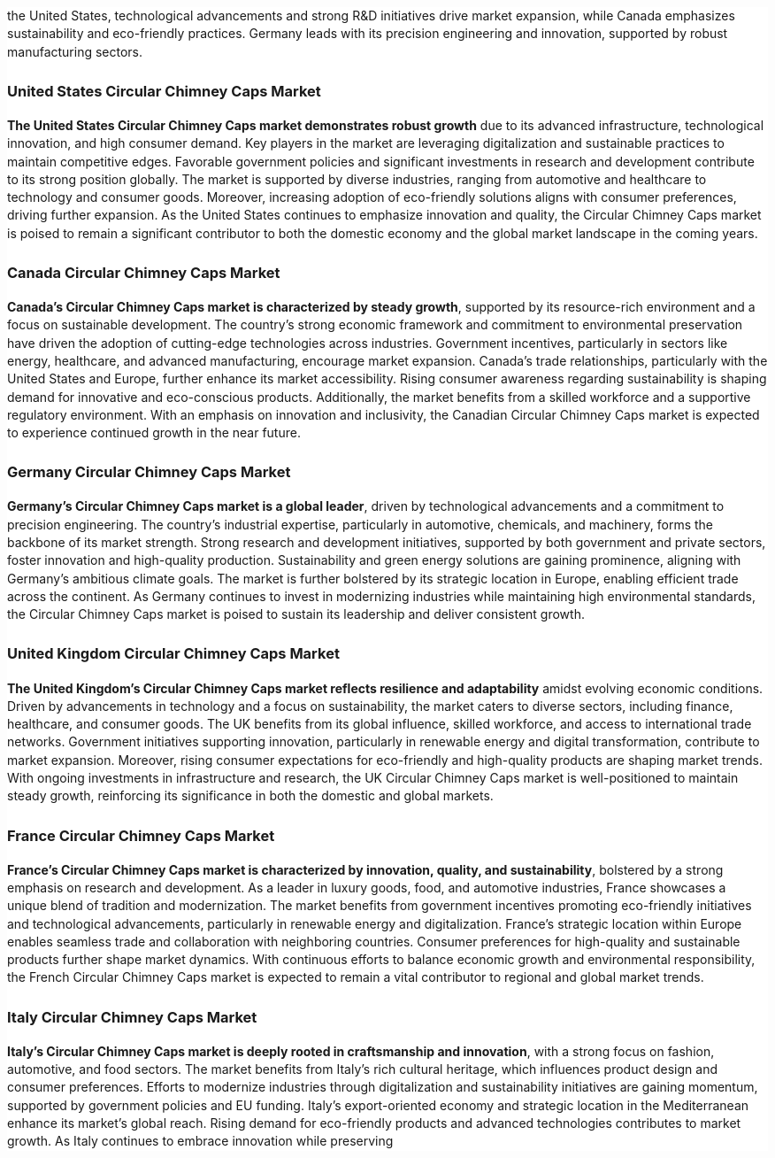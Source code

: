 the United States, technological advancements and strong R&amp;D initiatives drive market expansion, while Canada emphasizes sustainability and eco-friendly practices. Germany leads with its precision engineering and innovation, supported by robust manufacturing sectors.</span></em></p></blockquote><h3><strong>United States Circular Chimney Caps Market</strong></h3><p><strong>The United States Circular Chimney Caps market demonstrates robust growth</strong> due to its advanced infrastructure, technological innovation, and high consumer demand. Key players in the market are leveraging digitalization and sustainable practices to maintain competitive edges. Favorable government policies and significant investments in research and development contribute to its strong position globally. The market is supported by diverse industries, ranging from automotive and healthcare to technology and consumer goods. Moreover, increasing adoption of eco-friendly solutions aligns with consumer preferences, driving further expansion. As the United States continues to emphasize innovation and quality, the Circular Chimney Caps market is poised to remain a significant contributor to both the domestic economy and the global market landscape in the coming years.</p><h3><strong>Canada Circular Chimney Caps Market</strong></h3><p><strong>Canada&rsquo;s Circular Chimney Caps market is characterized by steady growth</strong>, supported by its resource-rich environment and a focus on sustainable development. The country&rsquo;s strong economic framework and commitment to environmental preservation have driven the adoption of cutting-edge technologies across industries. Government incentives, particularly in sectors like energy, healthcare, and advanced manufacturing, encourage market expansion. Canada&rsquo;s trade relationships, particularly with the United States and Europe, further enhance its market accessibility. Rising consumer awareness regarding sustainability is shaping demand for innovative and eco-conscious products. Additionally, the market benefits from a skilled workforce and a supportive regulatory environment. With an emphasis on innovation and inclusivity, the Canadian Circular Chimney Caps market is expected to experience continued growth in the near future.</p><h3><strong>Germany Circular Chimney Caps Market</strong></h3><p><strong>Germany&rsquo;s Circular Chimney Caps market is a global leader</strong>, driven by technological advancements and a commitment to precision engineering. The country&rsquo;s industrial expertise, particularly in automotive, chemicals, and machinery, forms the backbone of its market strength. Strong research and development initiatives, supported by both government and private sectors, foster innovation and high-quality production. Sustainability and green energy solutions are gaining prominence, aligning with Germany&rsquo;s ambitious climate goals. The market is further bolstered by its strategic location in Europe, enabling efficient trade across the continent. As Germany continues to invest in modernizing industries while maintaining high environmental standards, the Circular Chimney Caps market is poised to sustain its leadership and deliver consistent growth.</p><h3><strong>United Kingdom Circular Chimney Caps Market</strong></h3><p><strong>The United Kingdom&rsquo;s Circular Chimney Caps market reflects resilience and adaptability</strong> amidst evolving economic conditions. Driven by advancements in technology and a focus on sustainability, the market caters to diverse sectors, including finance, healthcare, and consumer goods. The UK benefits from its global influence, skilled workforce, and access to international trade networks. Government initiatives supporting innovation, particularly in renewable energy and digital transformation, contribute to market expansion. Moreover, rising consumer expectations for eco-friendly and high-quality products are shaping market trends. With ongoing investments in infrastructure and research, the UK Circular Chimney Caps market is well-positioned to maintain steady growth, reinforcing its significance in both the domestic and global markets.</p><h3><strong>France Circular Chimney Caps Market</strong></h3><p><strong>France&rsquo;s Circular Chimney Caps market is characterized by innovation, quality, and sustainability</strong>, bolstered by a strong emphasis on research and development. As a leader in luxury goods, food, and automotive industries, France showcases a unique blend of tradition and modernization. The market benefits from government incentives promoting eco-friendly initiatives and technological advancements, particularly in renewable energy and digitalization. France&rsquo;s strategic location within Europe enables seamless trade and collaboration with neighboring countries. Consumer preferences for high-quality and sustainable products further shape market dynamics. With continuous efforts to balance economic growth and environmental responsibility, the French Circular Chimney Caps market is expected to remain a vital contributor to regional and global market trends.</p><h3><strong>Italy Circular Chimney Caps Market</strong></h3><p><strong>Italy&rsquo;s Circular Chimney Caps market is deeply rooted in craftsmanship and innovation</strong>, with a strong focus on fashion, automotive, and food sectors. The market benefits from Italy&rsquo;s rich cultural heritage, which influences product design and consumer preferences. Efforts to modernize industries through digitalization and sustainability initiatives are gaining momentum, supported by government policies and EU funding. Italy&rsquo;s export-oriented economy and strategic location in the Mediterranean enhance its market&rsquo;s global reach. Rising demand for eco-friendly products and advanced technologies contributes to market growth. As Italy continues to embrace innovation while preserving